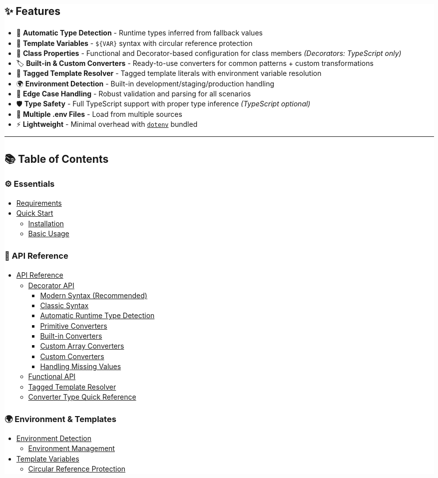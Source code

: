 
## ✨ Features

- 🔧 **Automatic Type Detection** - Runtime types inferred from fallback values
- 🔗 **Template Variables** - `${VAR}` syntax with circular reference protection
- 🎯 **Class Properties** - Functional and Decorator-based configuration for class members _(Decorators: TypeScript only)_
- 🏷️ **Built-in & Custom Converters** - Ready-to-use converters for common patterns + custom transformations
- 🔖 **Tagged Template Resolver** - Tagged template literals with environment variable resolution
- 🌍 **Environment Detection** - Built-in development/staging/production handling
- 💪 **Edge Case Handling** - Robust validation and parsing for all scenarios
- 🛡️ **Type Safety** - Full TypeScript support with proper type inference _(TypeScript optional)_
- 📂 **Multiple .env Files** - Load from multiple sources
- ⚡ **Lightweight** - Minimal overhead with [`dotenv`](https://www.npmjs.com/package/dotenv) bundled

---

## 📚 Table of Contents

### ⚙️ Essentials

- [Requirements](#requirements)
- [Quick Start](#quick-start)
  - [Installation](#installation)
  - [Basic Usage](#basic-usage)

### 🧬 API Reference

- [API Reference](#api-reference)
  - [Decorator API](#decorator-api)
    - [Modern Syntax (Recommended)](#modern-syntax-recommended)
    - [Classic Syntax](#classic-syntax)
    - [Automatic Runtime Type Detection](#automatic-runtime-type-detection)
    - [Primitive Converters](#primitive-converters)
    - [Built-in Converters](#built-in-converters)
    - [Custom Array Converters](#custom-array-converters)
    - [Custom Converters](#custom-converters)
    - [Handling Missing Values](#handling-missing-values)
  - [Functional API](#functional-api)
  - [Tagged Template Resolver](#tagged-template-resolver)
  - [Converter Type Quick Reference](#converter-type-quick-reference)

### 🌍 Environment & Templates

- [Environment Detection](#environment-detection)
  - [Environment Management](#environment-management)
- [Template Variables](#template-variables)
  - [Circular Reference Protection](#circular-reference-protection)
